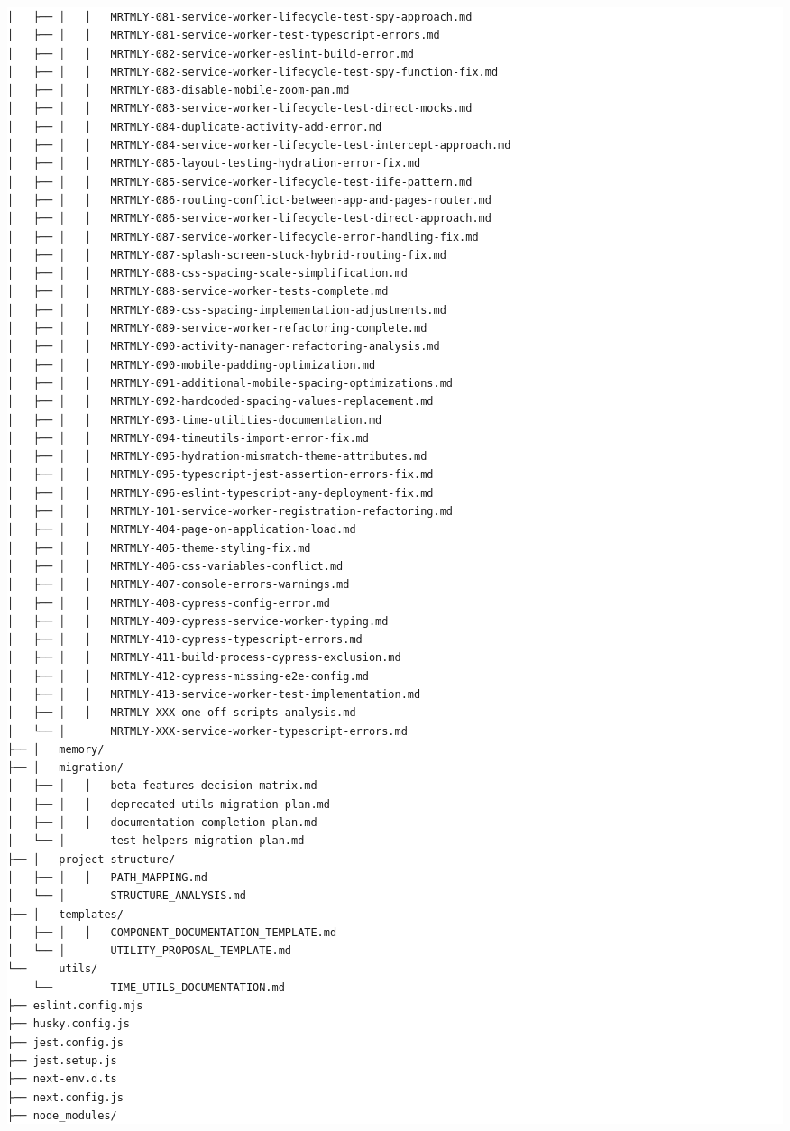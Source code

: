 ```
│   ├── │   │   MRTMLY-081-service-worker-lifecycle-test-spy-approach.md
│   ├── │   │   MRTMLY-081-service-worker-test-typescript-errors.md
│   ├── │   │   MRTMLY-082-service-worker-eslint-build-error.md
│   ├── │   │   MRTMLY-082-service-worker-lifecycle-test-spy-function-fix.md
│   ├── │   │   MRTMLY-083-disable-mobile-zoom-pan.md
│   ├── │   │   MRTMLY-083-service-worker-lifecycle-test-direct-mocks.md
│   ├── │   │   MRTMLY-084-duplicate-activity-add-error.md
│   ├── │   │   MRTMLY-084-service-worker-lifecycle-test-intercept-approach.md
│   ├── │   │   MRTMLY-085-layout-testing-hydration-error-fix.md
│   ├── │   │   MRTMLY-085-service-worker-lifecycle-test-iife-pattern.md
│   ├── │   │   MRTMLY-086-routing-conflict-between-app-and-pages-router.md
│   ├── │   │   MRTMLY-086-service-worker-lifecycle-test-direct-approach.md
│   ├── │   │   MRTMLY-087-service-worker-lifecycle-error-handling-fix.md
│   ├── │   │   MRTMLY-087-splash-screen-stuck-hybrid-routing-fix.md
│   ├── │   │   MRTMLY-088-css-spacing-scale-simplification.md
│   ├── │   │   MRTMLY-088-service-worker-tests-complete.md
│   ├── │   │   MRTMLY-089-css-spacing-implementation-adjustments.md
│   ├── │   │   MRTMLY-089-service-worker-refactoring-complete.md
│   ├── │   │   MRTMLY-090-activity-manager-refactoring-analysis.md
│   ├── │   │   MRTMLY-090-mobile-padding-optimization.md
│   ├── │   │   MRTMLY-091-additional-mobile-spacing-optimizations.md
│   ├── │   │   MRTMLY-092-hardcoded-spacing-values-replacement.md
│   ├── │   │   MRTMLY-093-time-utilities-documentation.md
│   ├── │   │   MRTMLY-094-timeutils-import-error-fix.md
│   ├── │   │   MRTMLY-095-hydration-mismatch-theme-attributes.md
│   ├── │   │   MRTMLY-095-typescript-jest-assertion-errors-fix.md
│   ├── │   │   MRTMLY-096-eslint-typescript-any-deployment-fix.md
│   ├── │   │   MRTMLY-101-service-worker-registration-refactoring.md
│   ├── │   │   MRTMLY-404-page-on-application-load.md
│   ├── │   │   MRTMLY-405-theme-styling-fix.md
│   ├── │   │   MRTMLY-406-css-variables-conflict.md
│   ├── │   │   MRTMLY-407-console-errors-warnings.md
│   ├── │   │   MRTMLY-408-cypress-config-error.md
│   ├── │   │   MRTMLY-409-cypress-service-worker-typing.md
│   ├── │   │   MRTMLY-410-cypress-typescript-errors.md
│   ├── │   │   MRTMLY-411-build-process-cypress-exclusion.md
│   ├── │   │   MRTMLY-412-cypress-missing-e2e-config.md
│   ├── │   │   MRTMLY-413-service-worker-test-implementation.md
│   ├── │   │   MRTMLY-XXX-one-off-scripts-analysis.md
│   └── │       MRTMLY-XXX-service-worker-typescript-errors.md
├── │   memory/
├── │   migration/
│   ├── │   │   beta-features-decision-matrix.md
│   ├── │   │   deprecated-utils-migration-plan.md
│   ├── │   │   documentation-completion-plan.md
│   └── │       test-helpers-migration-plan.md
├── │   project-structure/
│   ├── │   │   PATH_MAPPING.md
│   └── │       STRUCTURE_ANALYSIS.md
├── │   templates/
│   ├── │   │   COMPONENT_DOCUMENTATION_TEMPLATE.md
│   └── │       UTILITY_PROPOSAL_TEMPLATE.md
└──     utils/
    └──         TIME_UTILS_DOCUMENTATION.md
├── eslint.config.mjs
├── husky.config.js
├── jest.config.js
├── jest.setup.js
├── next-env.d.ts
├── next.config.js
├── node_modules/
```